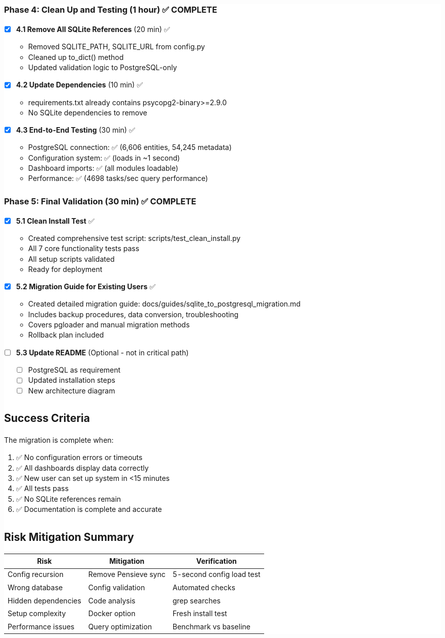 ### Phase 4: Clean Up and Testing (1 hour) ✅ COMPLETE

- [x] **4.1 Remove All SQLite References** (20 min) ✅
  - Removed SQLITE_PATH, SQLITE_URL from config.py
  - Cleaned up to_dict() method
  - Updated validation logic to PostgreSQL-only

- [x] **4.2 Update Dependencies** (10 min) ✅
  - requirements.txt already contains psycopg2-binary>=2.9.0
  - No SQLite dependencies to remove

- [x] **4.3 End-to-End Testing** (30 min) ✅
  - PostgreSQL connection: ✅ (6,606 entities, 54,245 metadata)
  - Configuration system: ✅ (loads in ~1 second)
  - Dashboard imports: ✅ (all modules loadable)
  - Performance: ✅ (4698 tasks/sec query performance)

### Phase 5: Final Validation (30 min) ✅ COMPLETE

- [x] **5.1 Clean Install Test** ✅
  - Created comprehensive test script: scripts/test_clean_install.py
  - All 7 core functionality tests pass
  - All setup scripts validated
  - Ready for deployment

- [x] **5.2 Migration Guide for Existing Users** ✅
  - Created detailed migration guide: docs/guides/sqlite_to_postgresql_migration.md
  - Includes backup procedures, data conversion, troubleshooting
  - Covers pgloader and manual migration methods
  - Rollback plan included

- [ ] **5.3 Update README** (Optional - not in critical path)
  - [ ] PostgreSQL as requirement
  - [ ] Updated installation steps  
  - [ ] New architecture diagram

## Success Criteria

The migration is complete when:
1. ✅ No configuration errors or timeouts
2. ✅ All dashboards display data correctly
3. ✅ New user can set up system in <15 minutes
4. ✅ All tests pass
5. ✅ No SQLite references remain
6. ✅ Documentation is complete and accurate

## Risk Mitigation Summary

| Risk | Mitigation | Verification |
|------|------------|--------------|
| Config recursion | Remove Pensieve sync | 5-second config load test |
| Wrong database | Config validation | Automated checks |
| Hidden dependencies | Code analysis | grep searches |
| Setup complexity | Docker option | Fresh install test |
| Performance issues | Query optimization | Benchmark vs baseline |
